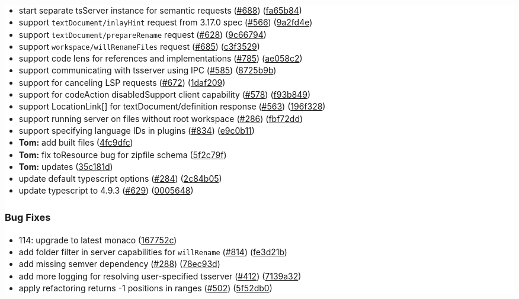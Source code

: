 * start separate tsServer instance for semantic requests ([#688](https://github.com/demarcot/typescript-language-server/issues/688)) ([fa65b84](https://github.com/demarcot/typescript-language-server/commit/fa65b847f4a87672cc28302f38fd86e8f56d6112))
* support `textDocument/inlayHint` request from 3.17.0 spec ([#566](https://github.com/demarcot/typescript-language-server/issues/566)) ([9a2fd4e](https://github.com/demarcot/typescript-language-server/commit/9a2fd4e34b6c50c57b974f617018dcefdb469788))
* support `textDocument/prepareRename` request ([#628](https://github.com/demarcot/typescript-language-server/issues/628)) ([9c66794](https://github.com/demarcot/typescript-language-server/commit/9c6679438d6190b72a15f32c0eb83cacd7780213))
* support `workspace/willRenameFiles` request ([#685](https://github.com/demarcot/typescript-language-server/issues/685)) ([c3f3529](https://github.com/demarcot/typescript-language-server/commit/c3f3529be45a1630fe7903a5af9e732855f2c664))
* support code lens for references and implementations ([#785](https://github.com/demarcot/typescript-language-server/issues/785)) ([ae058c2](https://github.com/demarcot/typescript-language-server/commit/ae058c22a4900913e9516c0e3c0c46bbd741760c))
* support communicating with tsserver using IPC ([#585](https://github.com/demarcot/typescript-language-server/issues/585)) ([8725b9b](https://github.com/demarcot/typescript-language-server/commit/8725b9bee4432b7520ebd9adc67f4c65303b2c8c))
* support for canceling LSP requests ([#672](https://github.com/demarcot/typescript-language-server/issues/672)) ([1daf209](https://github.com/demarcot/typescript-language-server/commit/1daf209121fc20bbc0a64ec0491cd40582cb9a4b))
* support for codeAction disabledSupport client capability ([#578](https://github.com/demarcot/typescript-language-server/issues/578)) ([f93b849](https://github.com/demarcot/typescript-language-server/commit/f93b8493eeafda32c865c93e99025c8ca11c3226))
* support LocationLink[] for textDocument/definition response ([#563](https://github.com/demarcot/typescript-language-server/issues/563)) ([196f328](https://github.com/demarcot/typescript-language-server/commit/196f328cd9fd7a06998151d59bed0b945cc68b40))
* support running server on files without root workspace ([#286](https://github.com/demarcot/typescript-language-server/issues/286)) ([fbf72dd](https://github.com/demarcot/typescript-language-server/commit/fbf72dda58df6d485d86a7d38e8d64fc3903ea46))
* support specifying language IDs in plugins ([#834](https://github.com/demarcot/typescript-language-server/issues/834)) ([e9c0b11](https://github.com/demarcot/typescript-language-server/commit/e9c0b117a9a5e273eb517dc0d337ecdf973f3dac))
* **Tom:** add built files ([4fc9dfc](https://github.com/demarcot/typescript-language-server/commit/4fc9dfc4d552dbfa6042d5d0b79967281dd480d5))
* **Tom:** fix toResource bug for zipfile schema ([5f2c79f](https://github.com/demarcot/typescript-language-server/commit/5f2c79f82350f18e0c71f8da59ffa4060876f3ee))
* **Tom:** updates ([35c181d](https://github.com/demarcot/typescript-language-server/commit/35c181d8ea13fe14919c275c4fb1bcc1a54c74ca))
* update default typescript options ([#284](https://github.com/demarcot/typescript-language-server/issues/284)) ([2c84b05](https://github.com/demarcot/typescript-language-server/commit/2c84b053ad1e1c245ed75c2a6a98018de8e7ecee))
* update typescript to 4.9.3 ([#629](https://github.com/demarcot/typescript-language-server/issues/629)) ([0005648](https://github.com/demarcot/typescript-language-server/commit/00056483da3f1089a3a426f08bc66651178c3665))


### Bug Fixes

* 114: upgrade to latest monaco ([167752c](https://github.com/demarcot/typescript-language-server/commit/167752c9d651e24b1d2c287abf31b605256d3233))
* add folder filter in server capabilities for `willRename` ([#814](https://github.com/demarcot/typescript-language-server/issues/814)) ([fe3d21b](https://github.com/demarcot/typescript-language-server/commit/fe3d21b159dfa0204da7f94aac04459b1bd4ea88))
* add missing semver dependency ([#288](https://github.com/demarcot/typescript-language-server/issues/288)) ([78ec93d](https://github.com/demarcot/typescript-language-server/commit/78ec93d8c661f977fb60a9f72aac2fc4c28486f0))
* add more logging for resolving user-specified tsserver ([#412](https://github.com/demarcot/typescript-language-server/issues/412)) ([7139a32](https://github.com/demarcot/typescript-language-server/commit/7139a32da05b6e3dfcd3252bde934dc499412d3d))
* apply refactoring returns -1 positions in ranges ([#502](https://github.com/demarcot/typescript-language-server/issues/502)) ([5f52db0](https://github.com/demarcot/typescript-language-server/commit/5f52db0383d6c326cd321c13fc969ab9d3958011))